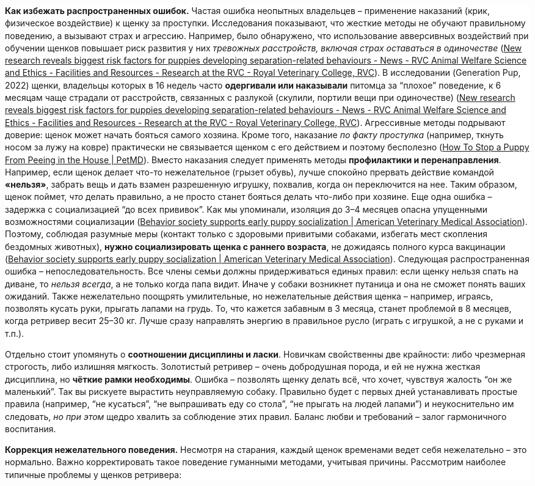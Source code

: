 **Как избежать распространенных ошибок.** Частая ошибка неопытных владельцев – применение наказаний (крик, физическое воздействие) к щенку за проступки. Исследования показывают, что жесткие методы не обучают правильному поведению, а вызывают страх и агрессию. Например, было обнаружено, что использование авверсивных воздействий при обучении щенков повышает риск развития у них *тревожных расстройств, включая страх оставаться в одиночестве* ([New research reveals biggest risk factors for puppies developing separation-related behaviours - News  - RVC Animal Welfare Science and Ethics - Facilities and Resources - Research at the RVC - Royal Veterinary College, RVC](https://www.rvc.ac.uk/research/facilities-and-resources/animal-welfare-science-and-ethics/news/new-research-reveals-biggest-risk-factors-for-puppies-developing-separation-related-behaviours#:~:text=,at%20six%20months%20of%20age)). В исследовании (Generation Pup, 2022) щенки, владельцы которых в 16 недель часто **одергивали или наказывали** питомца за “плохое” поведение, к 6 месяцам чаще страдали от расстройств, связанных с разлукой (скулили, портили вещи при одиночестве) ([New research reveals biggest risk factors for puppies developing separation-related behaviours - News  - RVC Animal Welfare Science and Ethics - Facilities and Resources - Research at the RVC - Royal Veterinary College, RVC](https://www.rvc.ac.uk/research/facilities-and-resources/animal-welfare-science-and-ethics/news/new-research-reveals-biggest-risk-factors-for-puppies-developing-separation-related-behaviours#:~:text=,at%20six%20months%20of%20age)). Агрессивные методы подрывают доверие: щенок может начать бояться самого хозяина. Кроме того, наказание *по факту проступка* (например, ткнуть носом за лужу на ковре) практически не связывается щенком с его действием и поэтому бесполезно ([How To Stop a Puppy From Peeing in the House | PetMD](https://www.petmd.com/dog/behavior/how-keep-new-puppy-peeing-house#:~:text=If%20your%20puppy%20keeps%20peeing,can%20become%20afraid%20of%20you)). Вместо наказания следует применять методы **профилактики и перенаправления**. Например, если щенок делает что-то нежелательное (грызет обувь), лучше спокойно прервать действие командой **«нельзя»**, забрать вещь и дать взамен разрешенную игрушку, похвалив, когда он переключится на нее. Таким образом, щенок поймет, *что* делать правильно, а не просто станет бояться делать что-либо при хозяине. Еще одна ошибка – задержка с социализацией “до всех прививок”. Как мы упоминали, изоляция до 3–4 месяцев опасна упущенными возможностями социализации ([Behavior society supports early puppy socialization  | American Veterinary Medical Association](https://www.avma.org/javma-news/2008-10-01/behavior-society-supports-early-puppy-socialization#:~:text=While%20veterinarians%20are%20appropriately%20concerned,is%20complete%2C%20the%20AVSAB%20stated)). Поэтому, соблюдая разумные меры (контакт только с здоровыми привитыми собаками, избегать мест скопления бездомных животных), **нужно социализировать щенка с раннего возраста**, не дожидаясь полного курса вакцинации ([Behavior society supports early puppy socialization  | American Veterinary Medical Association](https://www.avma.org/javma-news/2008-10-01/behavior-society-supports-early-puppy-socialization#:~:text=While%20veterinarians%20are%20appropriately%20concerned,is%20complete%2C%20the%20AVSAB%20stated)). Следующая распространенная ошибка – непоследовательность. Все члены семьи должны придерживаться единых правил: если щенку нельзя спать на диване, то *нельзя всегда*, а не только когда папа видит. Иначе у собаки возникнет путаница и она не сможет понять ваших ожиданий. Также нежелательно поощрять умилительные, но нежелательные действия щенка – например, играясь, позволять кусать руки, прыгать лапами на грудь. То, что кажется забавным в 3 месяца, станет проблемой в 8 месяцев, когда ретривер весит 25–30 кг. Лучше сразу направлять энергию в правильное русло (играть с игрушкой, а не с руками и т.п.). 

Отдельно стоит упомянуть о **соотношении дисциплины и ласки**. Новичкам свойственны две крайности: либо чрезмерная строгость, либо излишняя мягкость. Золотистый ретривер – очень добродушная порода, и ей не нужна жесткая дисциплина, но **чёткие рамки необходимы**. Ошибка – позволять щенку делать всё, что хочет, чувствуя жалость “он же маленький”. Так вы рискуете вырастить неуправляемую собаку. Правильно будет с первых дней устанавливать простые правила (например, “не кусаться”, “не выпрашивать еду со стола”, “не прыгать на людей лапами”) и неукоснительно им следовать, *но при этом* щедро хвалить за соблюдение этих правил. Баланс любви и требований – залог гармоничного воспитания.

**Коррекция нежелательного поведения.** Несмотря на старания, каждый щенок временами ведет себя нежелательно – это нормально. Важно корректировать такое поведение гуманными методами, учитывая причины. Рассмотрим наиболее типичные проблемы у щенков ретривера: 
